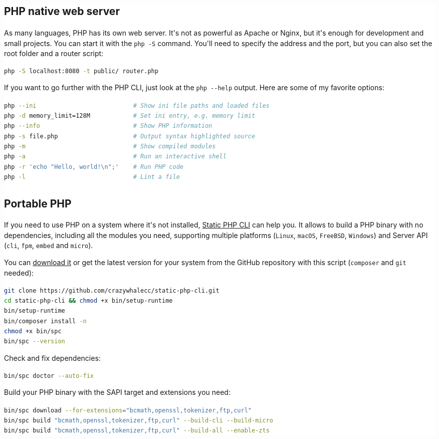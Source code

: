 ## PHP native web server

As many languages, PHP has its own web server. It's not as powerful as Apache or Nginx, but it's enough for development and small projects. You can start it with the `php -S` command. You'll need to specify the address and the port, but you can also set the root folder and a router script:

```bash
php -S localhost:8080 -t public/ router.php
```

If you want to go further with the PHP CLI, just look at the `php --help` output. Here are some of my favorite options:

```bash
php --ini                           # Show ini file paths and loaded files
php -d memory_limit=128M            # Set ini entry, e.g. memory limit
php --info                          # Show PHP information
php -s file.php                     # Output syntax highlighted source
php -m                              # Show compiled modules
php -a                              # Run an interactive shell
php -r 'echo "Hello, world!\n";'    # Run PHP code
php -l                              # Lint a file
```

## Portable PHP

If you need to use PHP on a system where it's not installed, [Static PHP CLI](https://github.com/crazywhalecc/static-php-cli) can help you. It allows to build a PHP binary with no dependencies, including all the modules you need, supporting multiple platforms (`Linux`, `macOS`, `FreeBSD`, `Windows`) and Server API (`cli`, `fpm`, `embed` and `micro`).

You can [download it](https://github.com/crazywhalecc/static-php-cli/releases) or get the latest version for your system from the GitHub repository with this script (`composer` and `git` needed):

```bash
git clone https://github.com/crazywhalecc/static-php-cli.git
cd static-php-cli && chmod +x bin/setup-runtime
bin/setup-runtime
bin/composer install -n
chmod +x bin/spc
bin/spc --version
```

Check and fix dependencies:

```bash
bin/spc doctor --auto-fix
```

Build your PHP binary with the SAPI target and extensions you need:

```bash
bin/spc download --for-extensions="bcmath,openssl,tokenizer,ftp,curl"
bin/spc build "bcmath,openssl,tokenizer,ftp,curl" --build-cli --build-micro
bin/spc build "bcmath,openssl,tokenizer,ftp,curl" --build-all --enable-zts
```
